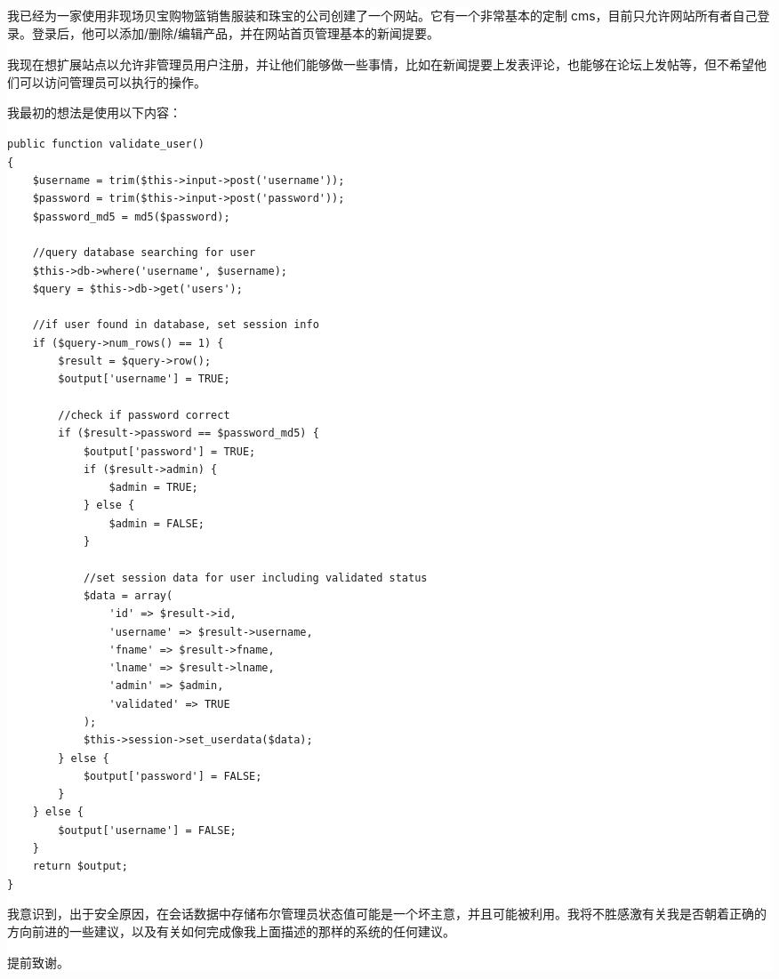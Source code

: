 我已经为一家使用非现场贝宝购物篮销售服装和珠宝的公司创建了一个网站。它有一个非常基本的定制 cms，目前只允许网站所有者自己登录。登录后，他可以添加/删除/编辑产品，并在网站首页管理基本的新闻提要。

我现在想扩展站点以允许非管理员用户注册，并让他们能够做一些事情，比如在新闻提要上发表评论，也能够在论坛上发帖等，但不希望他们可以访问管理员可以执行的操作。

我最初的想法是使用以下内容：

```
public function validate_user()
{
    $username = trim($this->input->post('username'));
    $password = trim($this->input->post('password'));
    $password_md5 = md5($password);

    //query database searching for user
    $this->db->where('username', $username);
    $query = $this->db->get('users');

    //if user found in database, set session info
    if ($query->num_rows() == 1) {
        $result = $query->row();
        $output['username'] = TRUE;

        //check if password correct
        if ($result->password == $password_md5) {
            $output['password'] = TRUE;
            if ($result->admin) {
                $admin = TRUE;
            } else {
                $admin = FALSE;
            }

            //set session data for user including validated status
            $data = array(
                'id' => $result->id,
                'username' => $result->username,
                'fname' => $result->fname,
                'lname' => $result->lname,
                'admin' => $admin,
                'validated' => TRUE
            );
            $this->session->set_userdata($data);
        } else {
            $output['password'] = FALSE;
        }
    } else {
        $output['username'] = FALSE;
    }
    return $output;
} 
```

我意识到，出于安全原因，在会话数据中存储布尔管理员状态值可能是一个坏主意，并且可能被利用。我将不胜感激有关我是否朝着正确的方向前进的一些建议，以及有关如何完成像我上面描述的那样的系统的任何建议。

提前致谢。

